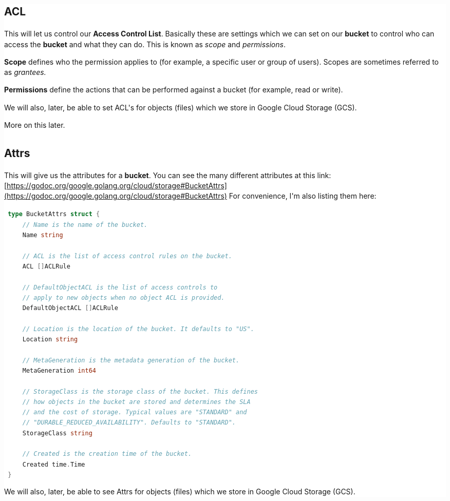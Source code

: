 ## ACL
 
This will let us control our **Access Control List**. Basically these are settings which we can set on our **bucket** to control who can access the **bucket** and what they can do. This is known as *scope* and *permissions*.
  
**Scope** defines who the permission applies to (for example, a specific user or group of users). Scopes are sometimes referred to as *grantees.* 

**Permissions** define the actions that can be performed against a bucket (for example, read or write).
   
We will also, later, be able to set ACL's for objects (files) which we store in Google Cloud Storage (GCS).
  
More on this later.
 
## Attrs
 
This will give us the attributes for a **bucket**. You can see the many different attributes at this link: [https://godoc.org/google.golang.org/cloud/storage#BucketAttrs](https://godoc.org/google.golang.org/cloud/storage#BucketAttrs) For convenience, I'm also listing them here:
 
```go
 type BucketAttrs struct {
     // Name is the name of the bucket.
     Name string
 
     // ACL is the list of access control rules on the bucket.
     ACL []ACLRule
 
     // DefaultObjectACL is the list of access controls to
     // apply to new objects when no object ACL is provided.
     DefaultObjectACL []ACLRule
 
     // Location is the location of the bucket. It defaults to "US".
     Location string
 
     // MetaGeneration is the metadata generation of the bucket.
     MetaGeneration int64
 
     // StorageClass is the storage class of the bucket. This defines
     // how objects in the bucket are stored and determines the SLA
     // and the cost of storage. Typical values are "STANDARD" and
     // "DURABLE_REDUCED_AVAILABILITY". Defaults to "STANDARD".
     StorageClass string
 
     // Created is the creation time of the bucket.
     Created time.Time
 }
 ```
 
We will also, later, be able to see Attrs for objects (files) which we store in Google Cloud Storage (GCS).
  